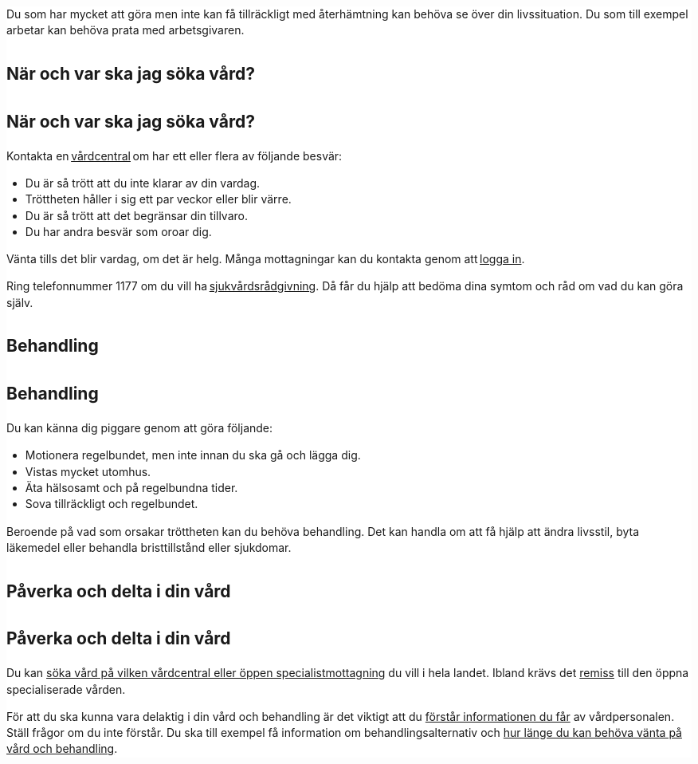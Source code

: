 Du som har mycket att göra men inte kan få tillräckligt med återhämtning kan behöva se över din livssituation. Du som till exempel arbetar kan behöva prata med arbetsgivaren.

När och var ska jag söka vård?
------------------------------

När och var ska jag söka vård?
------------------------------

Kontakta en [vårdcentral](https://www.1177.se/lankbiblioteket/nationella-lankar/1177---lankar/hitta-vard---forinstallda-sok/hitta-vardcentral-nara-mig/) om har ett eller flera av följande besvär:

*   Du är så trött att du inte klarar av din vardag.
*   Tröttheten håller i sig ett par veckor eller blir värre.
*   Du är så trött att det begränsar din tillvaro.
*   Du har andra besvär som oroar dig. 

Vänta tills det blir vardag, om det är helg. Många mottagningar kan du kontakta genom att [logga in](https://www.1177.se/lankbiblioteket/nationella-lankar/1177---lankar/e-tjanster---behallare/e-tjanster---allman-inloggning/).

Ring telefonnummer 1177 om du vill ha [sjukvårdsrådgivning](https://www.1177.se/om-1177/nar-du-ringer-1177/nar-du-ringer-1177/). Då får du hjälp att bedöma dina symtom och råd om vad du kan göra själv. 

Behandling
----------

Behandling
----------

Du kan känna dig piggare genom att göra följande:

*   Motionera regelbundet, men inte innan du ska gå och lägga dig.
*   Vistas mycket utomhus.
*   Äta hälsosamt och på regelbundna tider.
*   Sova tillräckligt och regelbundet.

Beroende på vad som orsakar tröttheten kan du behöva behandling. Det kan handla om att få hjälp att ändra livsstil, byta läkemedel eller behandla bristtillstånd eller sjukdomar.

Påverka och delta i din vård
----------------------------

Påverka och delta i din vård
----------------------------

Du kan [söka vård på vilken vårdcentral eller öppen specialistmottagning](https://www.1177.se/sa-fungerar-varden/att-valja-vardmottagning/valja-vardmottagning/) du vill i hela landet. Ibland krävs det [remiss](https://www.1177.se/sa-fungerar-varden/att-valja-vardmottagning/remiss/) till den öppna specialiserade vården.

För att du ska kunna vara delaktig i din vård och behandling är det viktigt att du [förstår informationen du får](https://www.1177.se/sa-fungerar-varden/var-med-och-bestam-om-din-vard/patientlagen/) av vårdpersonalen. Ställ frågor om du inte förstår. Du ska till exempel få information om behandlingsalternativ och [hur länge du kan behöva vänta på vård och behandling](https://www.1177.se/sa-fungerar-varden/lagar-och-bestammelser/vardgaranti/).
